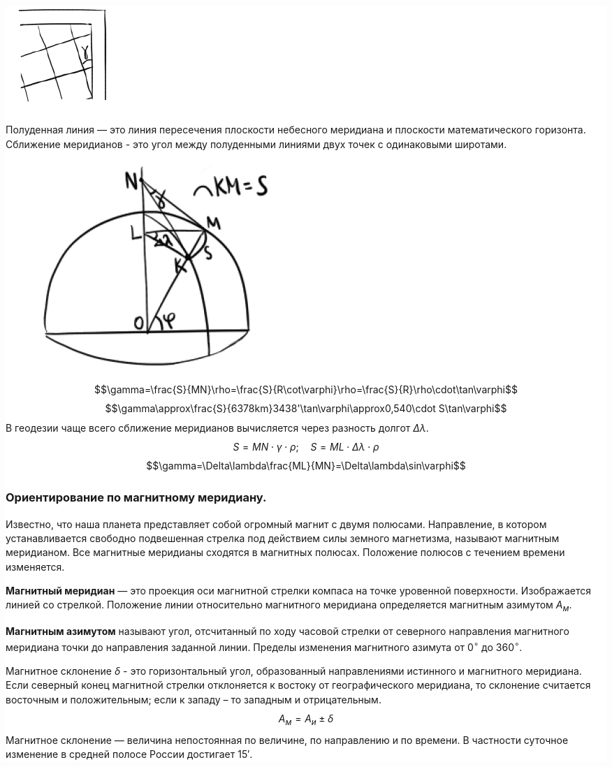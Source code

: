 ![](../media/basics-of-geodesy/bg-14-topo-35.png)

Полуденная линия — это линия пересечения плоскости небесного меридиана и плоскости математического горизонта. Сближение меридианов - это угол между полуденными линиями двух точек с одинаковыми широтами.
![](../media/basics-of-geodesy/bg-16-scheme-80.png)
$$\gamma=\frac{S}{MN}\rho=\frac{S}{R\cot\varphi}\rho=\frac{S}{R}\rho\cdot\tan\varphi$$
$$\gamma\approx\frac{S}{6378km}3438'\tan\varphi\approx0,540\cdot S\tan\varphi$$
В геодезии чаще всего сближение меридианов вычисляется через разность долгот $\Delta\lambda$.
$$S=MN\cdot\gamma\cdot\rho;\quad S=ML\cdot\Delta\lambda\cdot\rho$$
$$\gamma=\Delta\lambda\frac{ML}{MN}=\Delta\lambda\sin\varphi$$

### Ориентирование по магнитному меридиану.

Известно, что наша планета представляет собой огромный магнит с двумя полюсами. Направление, в котором устанавливается свободно подвешенная стрелка под действием силы земного магнетизма, называют магнитным меридианом. Все магнитные меридианы сходятся в магнитных полюсах. Положение полюсов с течением времени изменяется.

**Магнитный меридиан** — это проекция оси магнитной стрелки компаса на точке уровенной поверхности. Изображается линией со стрелкой. Положение линии относительно магнитного меридиана определяется магнитным азимутом $A_м$.

**Магнитным азимутом** называют угол, отсчитанный по ходу часовой стрелки от северного
направления магнитного меридиана точки до направления заданной линии. Пределы изменения магнитного азимута от $0^\circ$ до $360^\circ$.

Магнитное склонение $\delta$ - это горизонтальный угол, образованный направлениями истинного
и магнитного меридиана. Если северный конец магнитной стрелки отклоняется к востоку от географического меридиана, то склонение считается восточным и положительным; если к западу – то западным и отрицательным.
$$A_м=A_и\pm\delta$$
Магнитное склонение — величина непостоянная по величине, по направлению и по времени. В частности суточное изменение в средней полосе России достигает 15′.
